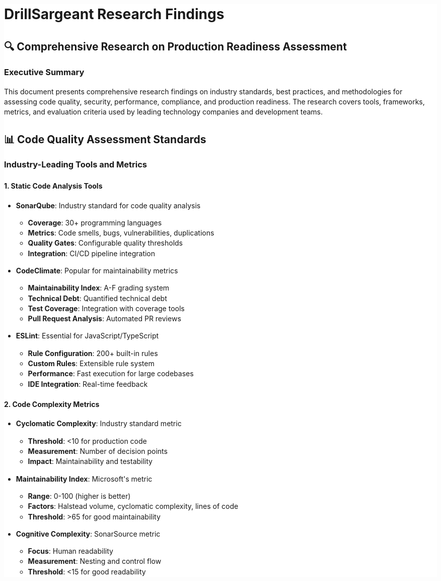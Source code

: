# DrillSargeant Research Findings

## 🔍 Comprehensive Research on Production Readiness Assessment

### Executive Summary

This document presents comprehensive research findings on industry standards, best practices, and methodologies for assessing code quality, security, performance, compliance, and production readiness. The research covers tools, frameworks, metrics, and evaluation criteria used by leading technology companies and development teams.

## 📊 Code Quality Assessment Standards

### Industry-Leading Tools and Metrics

#### 1. **Static Code Analysis Tools**
- **SonarQube**: Industry standard for code quality analysis
  - **Coverage**: 30+ programming languages
  - **Metrics**: Code smells, bugs, vulnerabilities, duplications
  - **Quality Gates**: Configurable quality thresholds
  - **Integration**: CI/CD pipeline integration

- **CodeClimate**: Popular for maintainability metrics
  - **Maintainability Index**: A-F grading system
  - **Technical Debt**: Quantified technical debt
  - **Test Coverage**: Integration with coverage tools
  - **Pull Request Analysis**: Automated PR reviews

- **ESLint**: Essential for JavaScript/TypeScript
  - **Rule Configuration**: 200+ built-in rules
  - **Custom Rules**: Extensible rule system
  - **Performance**: Fast execution for large codebases
  - **IDE Integration**: Real-time feedback

#### 2. **Code Complexity Metrics**
- **Cyclomatic Complexity**: Industry standard metric
  - **Threshold**: <10 for production code
  - **Measurement**: Number of decision points
  - **Impact**: Maintainability and testability

- **Maintainability Index**: Microsoft's metric
  - **Range**: 0-100 (higher is better)
  - **Factors**: Halstead volume, cyclomatic complexity, lines of code
  - **Threshold**: >65 for good maintainability

- **Cognitive Complexity**: SonarSource metric
  - **Focus**: Human readability
  - **Measurement**: Nesting and control flow
  - **Threshold**: <15 for good readability
